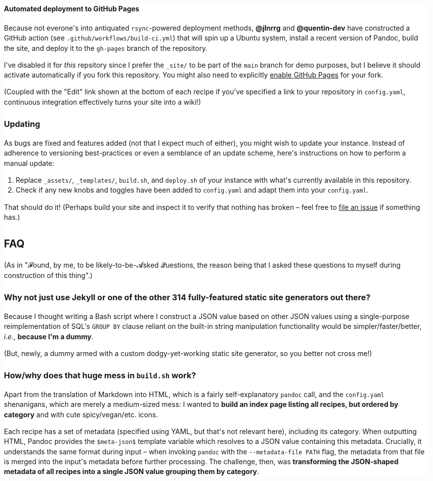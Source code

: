 
#### Automated deployment to GitHub Pages

Because not everone's into antiquated `rsync`-powered deployment methods, **@jlnrrg** and **@quentin-dev** have constructed a GitHub action (see `.github/workflows/build-ci.yml`) that will spin up a Ubuntu system, install a recent version of Pandoc, build the site, and deploy it to the `gh-pages` branch of the repository.

I've disabled it for *this* repsitory since I prefer the `_site/` to be part of the `main` branch for demo purposes, but I believe it should activate automatically if you fork this repository. You might also need to explicitly [enable GitHub Pages](https://docs.github.com/en/github/working-with-github-pages/configuring-a-publishing-source-for-your-github-pages-site) for your fork.

(Coupled with the "Edit" link shown at the bottom of each recipe if you've specified a link to your repository in `config.yaml`, continuous integration effectively turns your site into a wiki!)


### Updating

As bugs are fixed and features added (not that I expect much of either), you might wish to update your instance. Instead of adherence to versioning best-practices or even a semblance of an update scheme, here's instructions on how to perform a manual update:

1. Replace `_assets/`, `_templates/`, `build.sh`, and `deploy.sh` of your instance with what's currently available in this repository.
2. Check if any new knobs and toggles have been added to `config.yaml` and adapt them into your `config.yaml`.

That should do it! (Perhaps build your site and inspect it to verify that nothing has broken – feel free to [file an issue](https://github.com/doersino/nyum/issues) if something has.)


## FAQ

(As in "𝓕ound, by me, to be likely-to-be-𝓐sked 𝓠uestions, the reason being that I asked these questions to myself during construction of this thing".)


### Why not just use Jekyll or one of the other 314 fully-featured static site generators out there?

Because I thought writing a Bash script where I construct a JSON value based on other JSON values using a single-purpose reimplementation of SQL's `GROUP BY` clause reliant on the built-in string manipulation functionality would be simpler/faster/better, *i.e.*, **because I'm a dummy**.

(But, newly, a dummy armed with a custom dodgy-yet-working static site generator, so you better not cross me!)


### How/why does that huge mess in `build.sh` work?

Apart from the translation of Markdown into HTML, which is a fairly self-explanatory `pandoc` call, and the `config.yaml` shenanigans, which are merely a medium-sized mess: I wanted to **build an index page listing all recipes, but ordered by category** and with cute spicy/vegan/etc. icons.

Each recipe has a set of metadata (specified using YAML, but that's not relevant here), including its category. When outputting HTML, Pandoc provides the `$meta-json$` template variable which resolves to a JSON value containing this metadata. Crucially, it understands the same format during input – when invoking `pandoc` with the `--metadata-file PATH` flag, the metadata from that file is merged into the input's metadata before further processing. The challenge, then, was **transforming the JSON-shaped metadata of all recipes into a single JSON value grouping them by category**.
